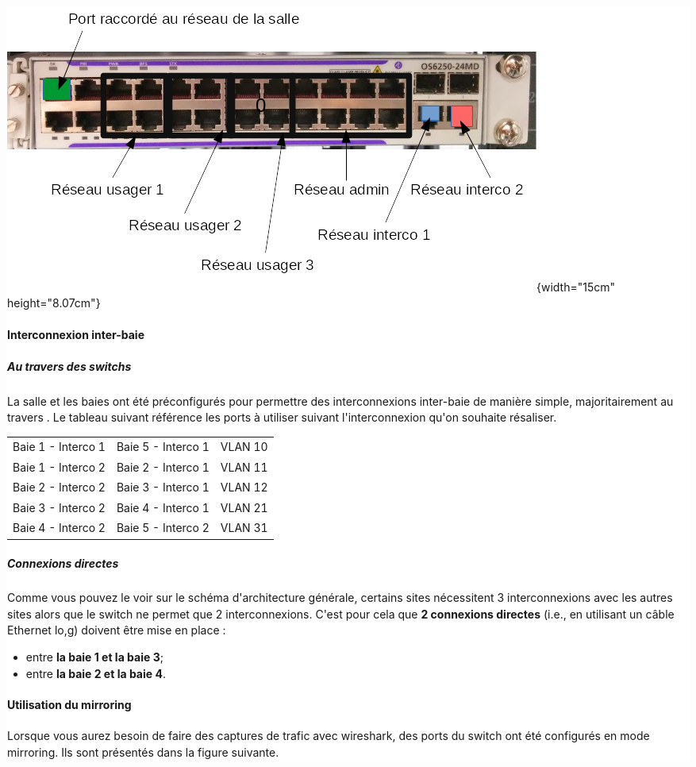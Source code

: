 ![](Pictures/100000010000029B0000016776BB6A9C.png "fig:"){width="15cm" height="8.07cm"}

#### Interconnexion inter-baie

##### Au travers des switchs

La salle et les baies ont été préconfigurés pour permettre des interconnexions inter-baie de manière simple, majoritairement au travers . Le tableau suivant référence les ports à utiliser suivant l'interconnexion qu'on souhaite résaliser.

|                    |                    |         |
|--------------------|--------------------|---------|
| Baie 1 - Interco 1 | Baie 5 - Interco 1 | VLAN 10 |
| Baie 1 - Interco 2 | Baie 2 - Interco 1 | VLAN 11 |
| Baie 2 - Interco 2 | Baie 3 - Interco 1 | VLAN 12 |
| Baie 3 - Interco 2 | Baie 4 - Interco 1 | VLAN 21 |
| Baie 4 - Interco 2 | Baie 5 - Interco 2 | VLAN 31 |

##### Connexions directes

Comme vous pouvez le voir sur le schéma d'architecture générale, certains sites nécessitent 3 interconnexions avec les autres sites alors que le switch ne permet que 2 interconnexions. C'est pour cela que **2 connexions directes** (i.e., en utilisant un câble Ethernet lo,g) doivent être mise en place :

* entre **la baie 1 et la baie 3**;
* entre **la baie 2 et la baie 4**.

#### Utilisation du mirroring

Lorsque vous aurez besoin de faire des captures de trafic avec wireshark, des ports du switch ont été configurés en mode mirroring. Ils sont présentés dans la figure suivante.
